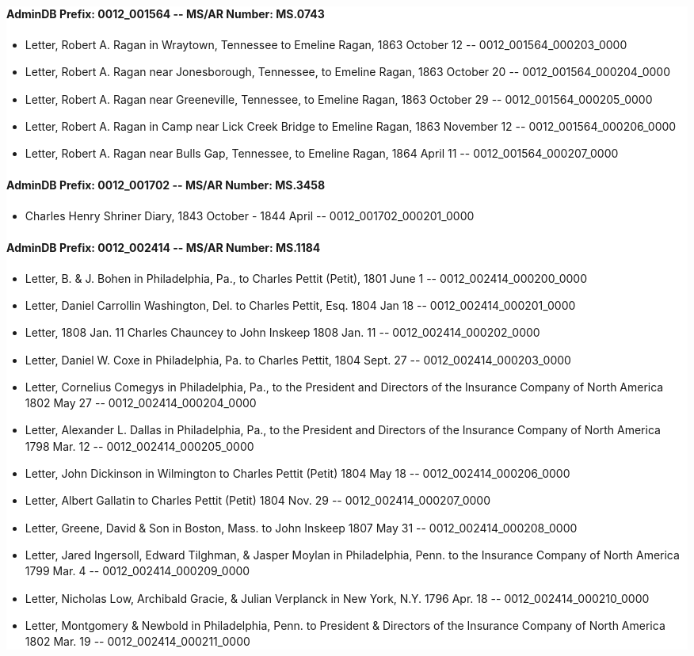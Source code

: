  #### AdminDB Prefix: 0012_001564 -- MS/AR Number: MS.0743 #### 
 
 * Letter, Robert A. Ragan in Wraytown, Tennessee to Emeline Ragan, 1863 October 12 -- 0012_001564_000203_0000 
 
 * Letter, Robert A. Ragan near Jonesborough, Tennessee, to Emeline Ragan, 1863 October 20 -- 0012_001564_000204_0000 
 
 * Letter, Robert A. Ragan near Greeneville, Tennessee, to Emeline Ragan, 1863 October 29 -- 0012_001564_000205_0000 
 
 * Letter, Robert A. Ragan in Camp near Lick Creek Bridge to Emeline Ragan, 1863 November 12 -- 0012_001564_000206_0000 
 
 * Letter, Robert A. Ragan near Bulls Gap, Tennessee, to Emeline Ragan, 1864 April 11 -- 0012_001564_000207_0000 
 
 
 #### AdminDB Prefix: 0012_001702 -- MS/AR Number: MS.3458 #### 
 
 * Charles Henry Shriner Diary, 1843 October - 1844 April -- 0012_001702_000201_0000 
 
 
 #### AdminDB Prefix: 0012_002414 -- MS/AR Number: MS.1184 #### 
 
 * Letter, B. & J. Bohen in Philadelphia, Pa., to Charles Pettit (Petit), 1801 June 1 -- 0012_002414_000200_0000 
 
 * Letter, Daniel Carrollin Washington, Del. to Charles Pettit, Esq. 1804 Jan 18 -- 0012_002414_000201_0000 
 
 * Letter, 1808 Jan. 11 Charles Chauncey to John Inskeep 1808 Jan. 11 -- 0012_002414_000202_0000 
 
 * Letter, Daniel W. Coxe in Philadelphia, Pa. to Charles Pettit, 1804 Sept. 27 -- 0012_002414_000203_0000 
 
 * Letter, Cornelius Comegys in Philadelphia, Pa., to the President and Directors of the Insurance Company of North America 1802 May 27 -- 0012_002414_000204_0000 
 
 * Letter, Alexander L. Dallas in Philadelphia, Pa., to the President and Directors of the Insurance Company of North America 1798 Mar. 12 -- 0012_002414_000205_0000 
 
 * Letter, John Dickinson in Wilmington to Charles Pettit (Petit) 1804 May 18 -- 0012_002414_000206_0000 
 
 * Letter, Albert Gallatin to Charles Pettit (Petit) 1804 Nov. 29 -- 0012_002414_000207_0000 
 
 * Letter, Greene, David & Son in Boston, Mass. to John Inskeep 1807 May 31 -- 0012_002414_000208_0000 
 
 * Letter, Jared Ingersoll, Edward Tilghman, & Jasper Moylan in Philadelphia, Penn. to the Insurance Company of North America 1799 Mar. 4 -- 0012_002414_000209_0000 
 
 * Letter, Nicholas Low, Archibald Gracie, & Julian Verplanck in New York, N.Y. 1796 Apr. 18 -- 0012_002414_000210_0000 
 
 * Letter, Montgomery & Newbold in Philadelphia, Penn. to President & Directors of the Insurance Company of North America 1802 Mar. 19 -- 0012_002414_000211_0000 
 